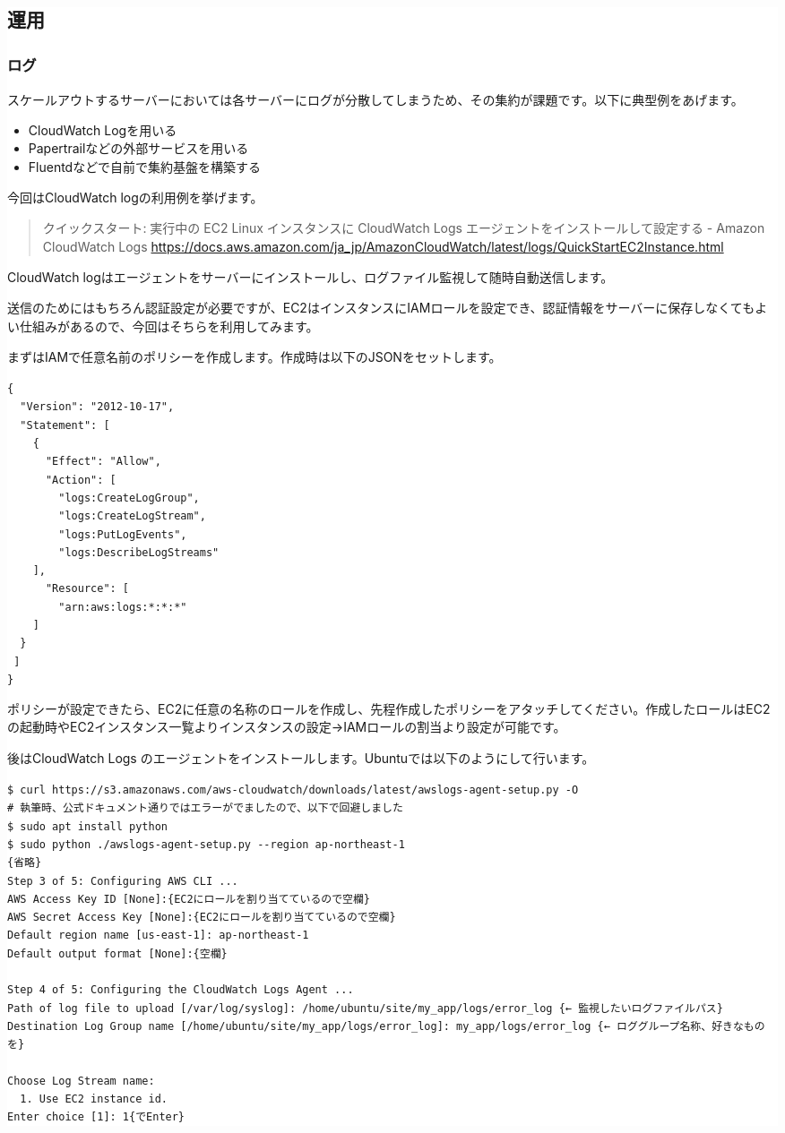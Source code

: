 
## 運用

### ログ

スケールアウトするサーバーにおいては各サーバーにログが分散してしまうため、その集約が課題です。以下に典型例をあげます。

- CloudWatch Logを用いる
- Papertrailなどの外部サービスを用いる
- Fluentdなどで自前で集約基盤を構築する

今回はCloudWatch logの利用例を挙げます。

> クイックスタート: 実行中の EC2 Linux インスタンスに CloudWatch Logs エージェントをインストールして設定する - Amazon CloudWatch Logs https://docs.aws.amazon.com/ja_jp/AmazonCloudWatch/latest/logs/QuickStartEC2Instance.html

CloudWatch logはエージェントをサーバーにインストールし、ログファイル監視して随時自動送信します。

送信のためにはもちろん認証設定が必要ですが、EC2はインスタンスにIAMロールを設定でき、認証情報をサーバーに保存しなくてもよい仕組みがあるので、今回はそちらを利用してみます。

まずはIAMで任意名前のポリシーを作成します。作成時は以下のJSONをセットします。

```
{
  "Version": "2012-10-17",
  "Statement": [
    {
      "Effect": "Allow",
      "Action": [
        "logs:CreateLogGroup",
        "logs:CreateLogStream",
        "logs:PutLogEvents",
        "logs:DescribeLogStreams"
    ],
      "Resource": [
        "arn:aws:logs:*:*:*"
    ]
  }
 ]
}
```

ポリシーが設定できたら、EC2に任意の名称のロールを作成し、先程作成したポリシーをアタッチしてください。作成したロールはEC2の起動時やEC2インスタンス一覧よりインスタンスの設定→IAMロールの割当より設定が可能です。

後はCloudWatch Logs のエージェントをインストールします。Ubuntuでは以下のようにして行います。

```
$ curl https://s3.amazonaws.com/aws-cloudwatch/downloads/latest/awslogs-agent-setup.py -O
# 執筆時、公式ドキュメント通りではエラーがでましたので、以下で回避しました
$ sudo apt install python 
$ sudo python ./awslogs-agent-setup.py --region ap-northeast-1
{省略}
Step 3 of 5: Configuring AWS CLI ...
AWS Access Key ID [None]:{EC2にロールを割り当てているので空欄}
AWS Secret Access Key [None]:{EC2にロールを割り当てているので空欄}
Default region name [us-east-1]: ap-northeast-1
Default output format [None]:{空欄}

Step 4 of 5: Configuring the CloudWatch Logs Agent ...
Path of log file to upload [/var/log/syslog]: /home/ubuntu/site/my_app/logs/error_log {← 監視したいログファイルパス}
Destination Log Group name [/home/ubuntu/site/my_app/logs/error_log]: my_app/logs/error_log {← ロググループ名称、好きなものを}

Choose Log Stream name:
  1. Use EC2 instance id.
Enter choice [1]: 1{でEnter}
```